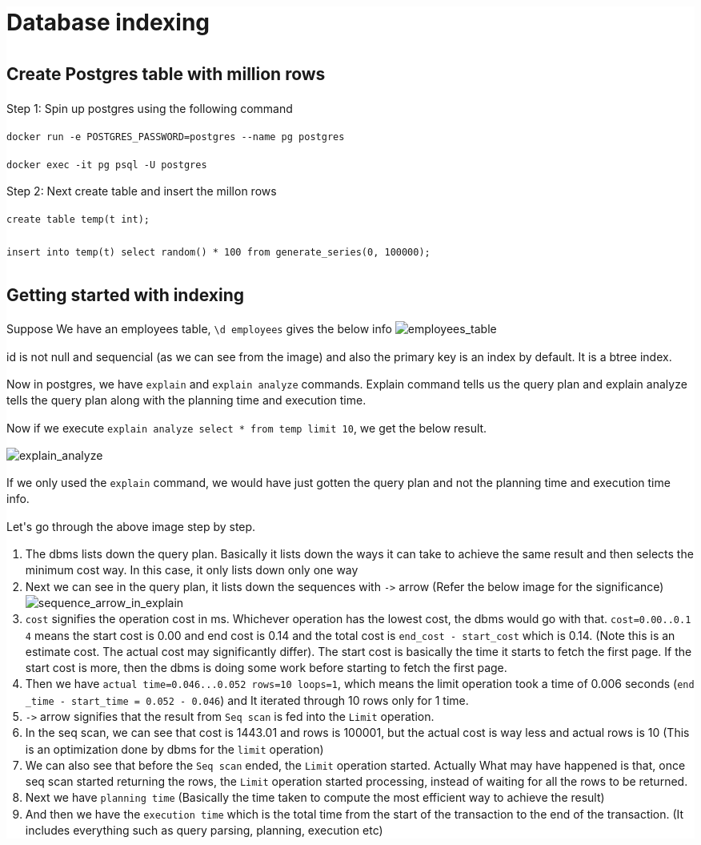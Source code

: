 # Database indexing
## Create Postgres table with million rows
Step 1: Spin up postgres using the following command

```docker run -e POSTGRES_PASSWORD=postgres --name pg postgres```

```docker exec -it pg psql -U postgres```

Step 2: Next create table and insert the millon rows

```
create table temp(t int); 

insert into temp(t) select random() * 100 from generate_series(0, 100000);
```

## Getting started with indexing
Suppose We have an employees table, ```\d employees``` gives the below info
![employees_table](images/employees_table.png)

id is not null and sequencial (as we can see from the image) and also the primary key is an index by default. It is a btree index.

Now in postgres, we have ```explain``` and ```explain analyze``` commands. Explain command tells us the query plan and explain analyze tells the query plan along with the planning time and execution time.

Now if we execute ```explain analyze select * from temp limit 10```, we get the below result.

![explain_analyze](images/explain_analyze_1.png)

If we only used the ```explain``` command, we would have just gotten the query plan and not the planning time and execution time info.

Let's go through the above image step by step.
1. The dbms lists down the query plan. Basically it lists down the ways it can take to achieve the same result and then selects the minimum cost way. In this case, it only lists down only one way
2. Next we can see in the query plan, it lists down the sequences with ```->``` arrow (Refer the below image for the significance)
![sequence_arrow_in_explain](images/sequence_arrow_in_explain.jpeg)
3. ```cost``` signifies the operation cost in ms. Whichever operation has the lowest cost, the dbms would go with that. ```cost=0.00..0.14``` means the start cost is 0.00 and end cost is 0.14 and the total cost is ```end_cost - start_cost``` which is 0.14. (Note this is an estimate cost. The actual cost may significantly differ). The start cost is basically the time it starts to fetch the first page. If the start cost is more, then the dbms is doing some work before starting to fetch the first page.
5. Then we have ```actual time=0.046...0.052 rows=10 loops=1```, which means the limit operation took a time of 0.006 seconds (```end_time - start_time = 0.052 - 0.046```) and It iterated through 10 rows only for 1 time.
6. ```->``` arrow signifies that the result from ```Seq scan``` is fed into the ```Limit``` operation.
7. In the seq scan, we can see that cost is 1443.01 and rows is 100001, but the actual cost is way less and actual rows is 10 (This is an optimization done by dbms for the ```limit``` operation) 
7. We can also see that before the ```Seq scan``` ended, the ```Limit``` operation started. Actually What may have happened is that, once seq scan started returning the rows, the ```Limit``` operation started processing, instead of waiting for all the rows to be returned.
8. Next we have ```planning time``` (Basically the time taken to compute the most efficient way to achieve the result)
9. And then we have the ```execution time``` which is the total time from the start of the transaction to the end of the transaction. (It includes everything such as query parsing, planning, execution etc)


```